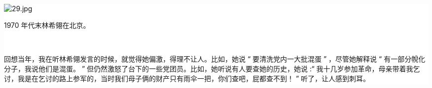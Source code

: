  </p>
 <p class="p3">
  <span class="s1">
   <img alt="29.jpg" border="0" height="339" src="/medias/contents/4867/29.jpg" width="395"/>
  </span>
 </p>
 <p class="p2">
  <span class="s2">
   1970
  </span>
  <span class="s1">
   年代末林希翎在北京。
  </span>
 </p>
 <p class="p1">
  <span class="s1">
  </span>
  <br/>
 </p>
 <p class="p2">
  <span class="s1">
   回想当年，我在听林希翎发言的时候，就觉得她偏激，得理不让人。比如，她说
  </span>
  <span class="s2">
   “
  </span>
  <span class="s1">
   要清洗党内一大批混蛋
  </span>
  <span class="s2">
   ”
  </span>
  <span class="s1">
   ，尽管她解释说
  </span>
  <span class="s2">
   “
  </span>
  <span class="s1">
   有一部分帨化分子，我说他们是混蛋。
  </span>
  <span class="s2">
   ”
  </span>
  <span class="s1">
   但仍然激怒了台下的一些党团员。比如，她听说有人要查她的历史，她说
  </span>
  <span class="s2">
   :“
  </span>
  <span class="s1">
   我十几岁参加革命，母亲带着我乞讨，我是在乞讨的路上参军的，当时我们母子俩的财产只有雨伞一把，你们查吧，屁都查不到！
  </span>
  <span class="s2">
   ”
  </span>
  <span class="s1">
   听了，让人感到刺耳。
  </span>
 </p>
 <p class="p1">
  <span class="s1">
  </span>